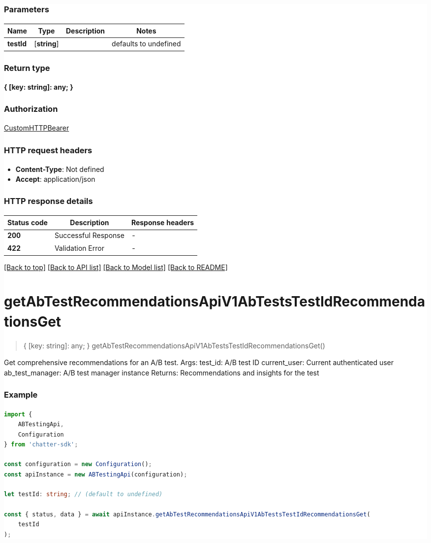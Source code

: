 ### Parameters

|Name | Type | Description  | Notes|
|------------- | ------------- | ------------- | -------------|
| **testId** | [**string**] |  | defaults to undefined|


### Return type

**{ [key: string]: any; }**

### Authorization

[CustomHTTPBearer](../README.md#CustomHTTPBearer)

### HTTP request headers

 - **Content-Type**: Not defined
 - **Accept**: application/json


### HTTP response details
| Status code | Description | Response headers |
|-------------|-------------|------------------|
|**200** | Successful Response |  -  |
|**422** | Validation Error |  -  |

[[Back to top]](#) [[Back to API list]](../README.md#documentation-for-api-endpoints) [[Back to Model list]](../README.md#documentation-for-models) [[Back to README]](../README.md)

# **getAbTestRecommendationsApiV1AbTestsTestIdRecommendationsGet**
> { [key: string]: any; } getAbTestRecommendationsApiV1AbTestsTestIdRecommendationsGet()

Get comprehensive recommendations for an A/B test.  Args:     test_id: A/B test ID     current_user: Current authenticated user     ab_test_manager: A/B test manager instance  Returns:     Recommendations and insights for the test

### Example

```typescript
import {
    ABTestingApi,
    Configuration
} from 'chatter-sdk';

const configuration = new Configuration();
const apiInstance = new ABTestingApi(configuration);

let testId: string; // (default to undefined)

const { status, data } = await apiInstance.getAbTestRecommendationsApiV1AbTestsTestIdRecommendationsGet(
    testId
);
```
